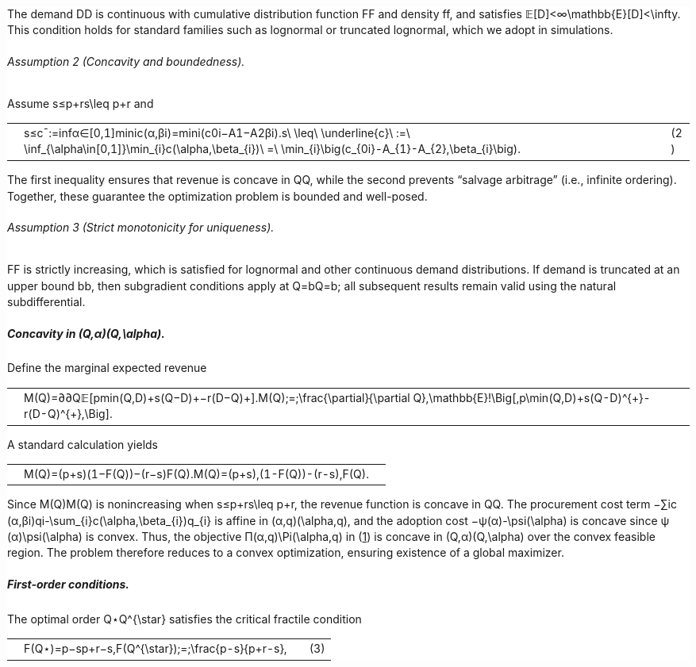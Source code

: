 The demand DD is continuous with cumulative distribution function FF and density ff, and satisfies 𝔼​[D]<∞\mathbb{E}[D]<\infty.
This condition holds for standard families such as lognormal or truncated lognormal, which we adopt in simulations.

###### Assumption 2 (Concavity and boundedness).

Assume s≤p+rs\leq p+r and

|  |  |  |  |
| --- | --- | --- | --- |
|  | s≤c¯:=infα∈[0,1]mini⁡c​(α,βi)=mini⁡(c0​i−A1−A2​βi).s\ \leq\ \underline{c}\ :=\ \inf\_{\alpha\in[0,1]}\min\_{i}c(\alpha,\beta\_{i})\ =\ \min\_{i}\big(c\_{0i}-A\_{1}-A\_{2}\,\beta\_{i}\big). |  | (2) |

The first inequality ensures that revenue is concave in QQ, while the second prevents “salvage arbitrage”
(i.e., infinite ordering). Together, these guarantee the optimization problem is bounded and well-posed.

###### Assumption 3 (Strict monotonicity for uniqueness).

FF is strictly increasing, which is satisfied for lognormal and other continuous demand distributions.
If demand is truncated at an upper bound bb, then subgradient conditions apply at Q=bQ=b;
all subsequent results remain valid using the natural subdifferential.

##### Concavity in (Q,α)(Q,\alpha).

Define the marginal expected revenue

|  |  |  |
| --- | --- | --- |
|  | M​(Q)=∂∂Q​𝔼​[p​min⁡(Q,D)+s​(Q−D)+−r​(D−Q)+].M(Q)\;=\;\frac{\partial}{\partial Q}\,\mathbb{E}\!\Big[\,p\min(Q,D)+s(Q-D)^{+}-r(D-Q)^{+}\,\Big]. |  |

A standard calculation yields

|  |  |  |
| --- | --- | --- |
|  | M​(Q)=(p+s)​(1−F​(Q))−(r−s)​F​(Q).M(Q)=(p+s)\,(1-F(Q))-(r-s)\,F(Q). |  |

Since M​(Q)M(Q) is nonincreasing when s≤p+rs\leq p+r, the revenue function is concave in QQ.
The procurement cost term −∑ic​(α,βi)​qi-\sum\_{i}c(\alpha,\beta\_{i})q\_{i} is affine in (α,q)(\alpha,q), and the adoption cost
−ψ​(α)-\psi(\alpha) is concave since ψ​(α)\psi(\alpha) is convex.
Thus, the objective Π​(α,q)\Pi(\alpha,q) in ([1](https://arxiv.org/html/2510.07006v1#S4.E1 "In 4.2 Objective Function ‣ 4 Model Formulation ‣ Smart Contract Adoption in Derivative Markets under Bounded Risk: An Optimization Approach")) is concave in (Q,α)(Q,\alpha) over the convex feasible region.
The problem therefore reduces to a convex optimization, ensuring existence of a global maximizer.

##### First-order conditions.

The optimal order Q⋆Q^{\star} satisfies the critical fractile condition

|  |  |  |  |
| --- | --- | --- | --- |
|  | F​(Q⋆)=p−sp+r−s,F(Q^{\star})\;=\;\frac{p-s}{p+r-s}, |  | (3) |
